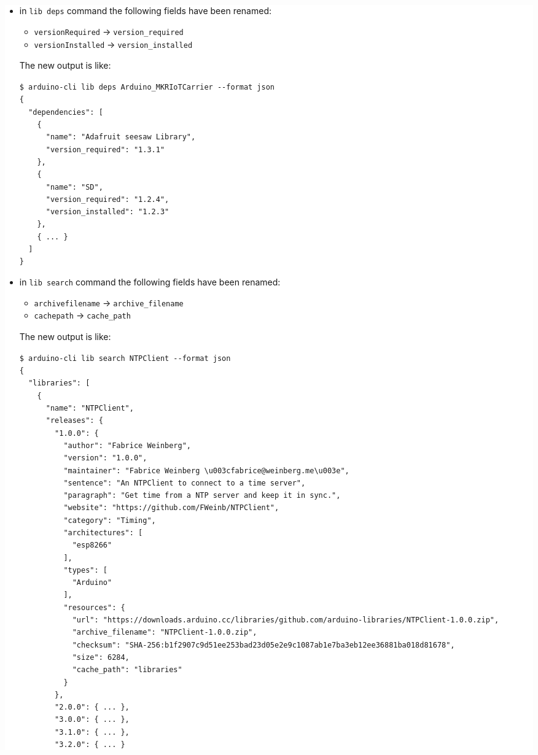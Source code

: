 - in `lib deps` command the following fields have been renamed:

  - `versionRequired` -> `version_required`
  - `versionInstalled` -> `version_installed`

  The new output is like:

  ```
  $ arduino-cli lib deps Arduino_MKRIoTCarrier --format json
  {
    "dependencies": [
      {
        "name": "Adafruit seesaw Library",
        "version_required": "1.3.1"
      },
      {
        "name": "SD",
        "version_required": "1.2.4",
        "version_installed": "1.2.3"
      },
      { ... }
    ]
  }
  ```

- in `lib search` command the following fields have been renamed:

  - `archivefilename` -> `archive_filename`
  - `cachepath` -> `cache_path`

  The new output is like:

  ```
  $ arduino-cli lib search NTPClient --format json
  {
    "libraries": [
      {
        "name": "NTPClient",
        "releases": {
          "1.0.0": {
            "author": "Fabrice Weinberg",
            "version": "1.0.0",
            "maintainer": "Fabrice Weinberg \u003cfabrice@weinberg.me\u003e",
            "sentence": "An NTPClient to connect to a time server",
            "paragraph": "Get time from a NTP server and keep it in sync.",
            "website": "https://github.com/FWeinb/NTPClient",
            "category": "Timing",
            "architectures": [
              "esp8266"
            ],
            "types": [
              "Arduino"
            ],
            "resources": {
              "url": "https://downloads.arduino.cc/libraries/github.com/arduino-libraries/NTPClient-1.0.0.zip",
              "archive_filename": "NTPClient-1.0.0.zip",
              "checksum": "SHA-256:b1f2907c9d51ee253bad23d05e2e9c1087ab1e7ba3eb12ee36881ba018d81678",
              "size": 6284,
              "cache_path": "libraries"
            }
          },
          "2.0.0": { ... },
          "3.0.0": { ... },
          "3.1.0": { ... },
          "3.2.0": { ... }
  ```